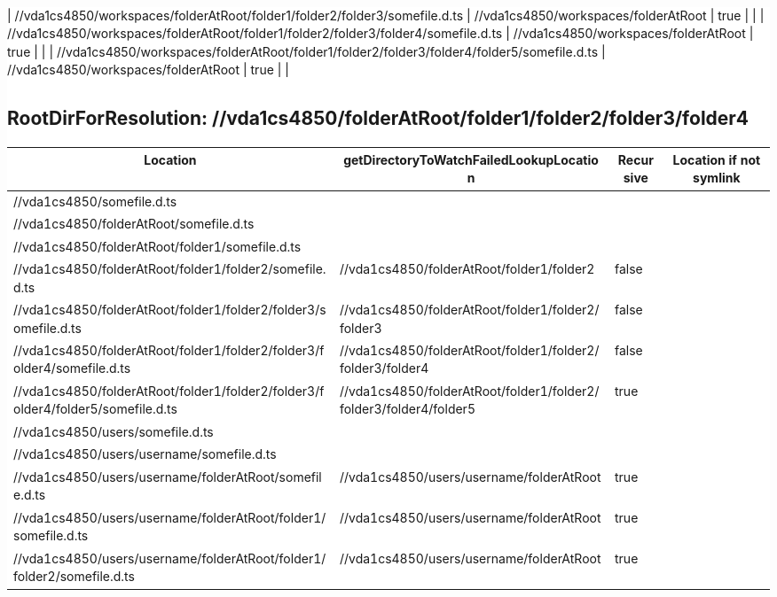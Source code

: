 | //vda1cs4850/workspaces/folderAtRoot/folder1/folder2/folder3/somefile.d.ts                               | //vda1cs4850/workspaces/folderAtRoot                                                                     | true      |                                                                                                          |
| //vda1cs4850/workspaces/folderAtRoot/folder1/folder2/folder3/folder4/somefile.d.ts                       | //vda1cs4850/workspaces/folderAtRoot                                                                     | true      |                                                                                                          |
| //vda1cs4850/workspaces/folderAtRoot/folder1/folder2/folder3/folder4/folder5/somefile.d.ts               | //vda1cs4850/workspaces/folderAtRoot                                                                     | true      |                                                                                                          |

## RootDirForResolution: //vda1cs4850/folderAtRoot/folder1/folder2/folder3/folder4

| Location                                                                                                 | getDirectoryToWatchFailedLookupLocation                                                                  | Recursive | Location if not symlink                                                                                  |
| -------------------------------------------------------------------------------------------------------- | -------------------------------------------------------------------------------------------------------- | --------- | -------------------------------------------------------------------------------------------------------- |
| //vda1cs4850/somefile.d.ts                                                                               |                                                                                                          |           |                                                                                                          |
| //vda1cs4850/folderAtRoot/somefile.d.ts                                                                  |                                                                                                          |           |                                                                                                          |
| //vda1cs4850/folderAtRoot/folder1/somefile.d.ts                                                          |                                                                                                          |           |                                                                                                          |
| //vda1cs4850/folderAtRoot/folder1/folder2/somefile.d.ts                                                  | //vda1cs4850/folderAtRoot/folder1/folder2                                                                | false     |                                                                                                          |
| //vda1cs4850/folderAtRoot/folder1/folder2/folder3/somefile.d.ts                                          | //vda1cs4850/folderAtRoot/folder1/folder2/folder3                                                        | false     |                                                                                                          |
| //vda1cs4850/folderAtRoot/folder1/folder2/folder3/folder4/somefile.d.ts                                  | //vda1cs4850/folderAtRoot/folder1/folder2/folder3/folder4                                                | false     |                                                                                                          |
| //vda1cs4850/folderAtRoot/folder1/folder2/folder3/folder4/folder5/somefile.d.ts                          | //vda1cs4850/folderAtRoot/folder1/folder2/folder3/folder4/folder5                                        | true      |                                                                                                          |
| //vda1cs4850/users/somefile.d.ts                                                                         |                                                                                                          |           |                                                                                                          |
| //vda1cs4850/users/username/somefile.d.ts                                                                |                                                                                                          |           |                                                                                                          |
| //vda1cs4850/users/username/folderAtRoot/somefile.d.ts                                                   | //vda1cs4850/users/username/folderAtRoot                                                                 | true      |                                                                                                          |
| //vda1cs4850/users/username/folderAtRoot/folder1/somefile.d.ts                                           | //vda1cs4850/users/username/folderAtRoot                                                                 | true      |                                                                                                          |
| //vda1cs4850/users/username/folderAtRoot/folder1/folder2/somefile.d.ts                                   | //vda1cs4850/users/username/folderAtRoot                                                                 | true      |                                                                                                          |